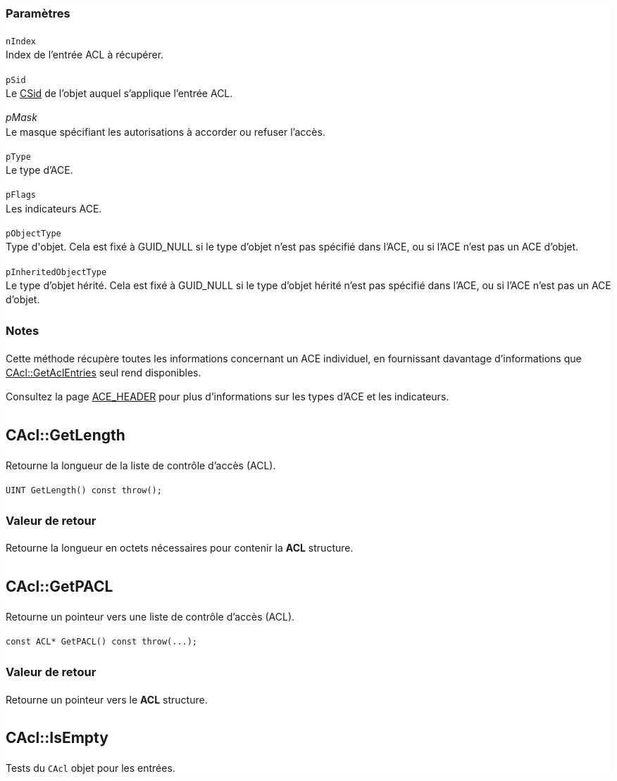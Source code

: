 ### <a name="parameters"></a>Paramètres  
 `nIndex`  
 Index de l’entrée ACL à récupérer.  
  
 `pSid`  
 Le [CSid](../../atl/reference/csid-class.md) de l’objet auquel s’applique l’entrée ACL.  
  
 *pMask*  
 Le masque spécifiant les autorisations à accorder ou refuser l’accès.  
  
 `pType`  
 Le type d’ACE.  
  
 `pFlags`  
 Les indicateurs ACE.  
  
 `pObjectType`  
 Type d'objet. Cela est fixé à GUID_NULL si le type d’objet n’est pas spécifié dans l’ACE, ou si l’ACE n’est pas un ACE d’objet.  
  
 `pInheritedObjectType`  
 Le type d’objet hérité. Cela est fixé à GUID_NULL si le type d’objet hérité n’est pas spécifié dans l’ACE, ou si l’ACE n’est pas un ACE d’objet.  
  
### <a name="remarks"></a>Notes  
 Cette méthode récupère toutes les informations concernant un ACE individuel, en fournissant davantage d’informations que [CAcl::GetAclEntries](#getaclentries) seul rend disponibles.  
  
 Consultez la page [ACE_HEADER](http://msdn.microsoft.com/library/windows/desktop/aa374919) pour plus d’informations sur les types d’ACE et les indicateurs.  
  
##  <a name="a-namegetlengtha--caclgetlength"></a><a name="getlength"></a>CAcl::GetLength  
 Retourne la longueur de la liste de contrôle d’accès (ACL).  
  
```
UINT GetLength() const throw();
```  
  
### <a name="return-value"></a>Valeur de retour  
 Retourne la longueur en octets nécessaires pour contenir la **ACL** structure.  
  
##  <a name="a-namegetpacla--caclgetpacl"></a><a name="getpacl"></a>CAcl::GetPACL  
 Retourne un pointeur vers une liste de contrôle d’accès (ACL).  
  
```
const ACL* GetPACL() const throw(...);
```  
  
### <a name="return-value"></a>Valeur de retour  
 Retourne un pointeur vers le **ACL** structure.  
  
##  <a name="a-nameisemptya--caclisempty"></a><a name="isempty"></a>CAcl::IsEmpty  
 Tests du `CAcl` objet pour les entrées.  
  